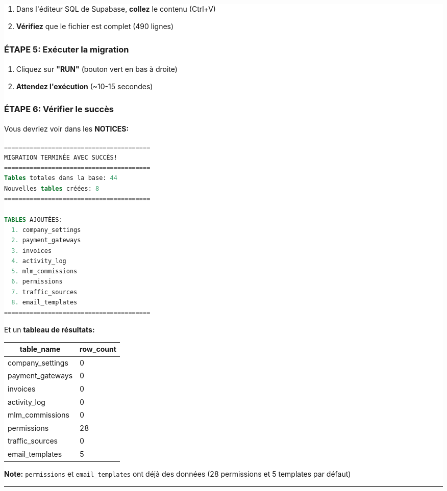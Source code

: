 1. Dans l'éditeur SQL de Supabase, **collez** le contenu (Ctrl+V)

2. **Vérifiez** que le fichier est complet (490 lignes)

### ÉTAPE 5: Exécuter la migration

1. Cliquez sur **"RUN"** (bouton vert en bas à droite)

2. **Attendez l'exécution** (~10-15 secondes)

### ÉTAPE 6: Vérifier le succès

Vous devriez voir dans les **NOTICES:**

```sql
========================================
MIGRATION TERMINÉE AVEC SUCCÈS!
========================================
Tables totales dans la base: 44
Nouvelles tables créées: 8
========================================

TABLES AJOUTÉES:
  1. company_settings
  2. payment_gateways
  3. invoices
  4. activity_log
  5. mlm_commissions
  6. permissions
  7. traffic_sources
  8. email_templates
========================================
```

Et un **tableau de résultats:**

| table_name | row_count |
|------------|-----------|
| company_settings | 0 |
| payment_gateways | 0 |
| invoices | 0 |
| activity_log | 0 |
| mlm_commissions | 0 |
| permissions | 28 |
| traffic_sources | 0 |
| email_templates | 5 |

**Note:** `permissions` et `email_templates` ont déjà des données (28 permissions et 5 templates par défaut)

---